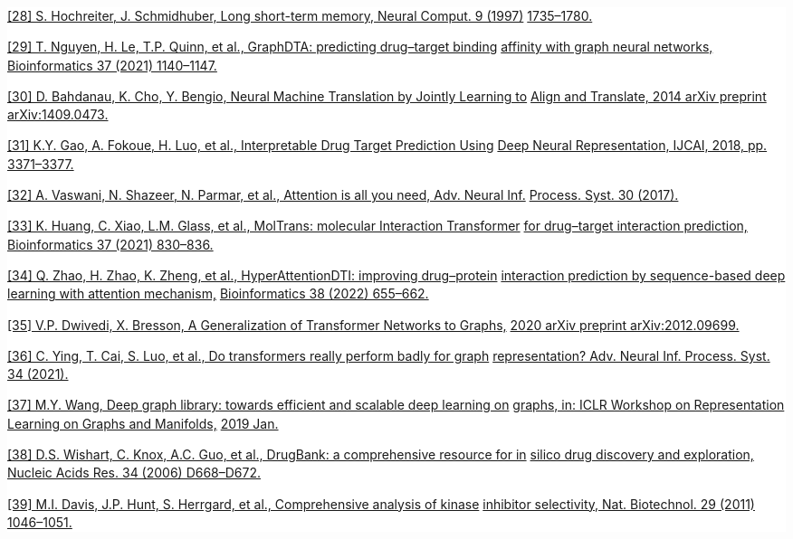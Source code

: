 [[28] S. Hochreiter, J. Schmidhuber, Long short-term memory, Neural Comput. 9 (1997)](http://refhub.elsevier.com/S0010-4825(24)00423-2/sref28)
[1735–1780.](http://refhub.elsevier.com/S0010-4825(24)00423-2/sref28)

[[29] T. Nguyen, H. Le, T.P. Quinn, et al., GraphDTA: predicting drug–target binding](http://refhub.elsevier.com/S0010-4825(24)00423-2/sref29)
[affinity with graph neural networks, Bioinformatics 37 (2021) 1140–1147.](http://refhub.elsevier.com/S0010-4825(24)00423-2/sref29)

[[30] D. Bahdanau, K. Cho, Y. Bengio, Neural Machine Translation by Jointly Learning to](http://refhub.elsevier.com/S0010-4825(24)00423-2/sref30)
[Align and Translate, 2014 arXiv preprint arXiv:1409.0473.](http://refhub.elsevier.com/S0010-4825(24)00423-2/sref30)

[[31] K.Y. Gao, A. Fokoue, H. Luo, et al., Interpretable Drug Target Prediction Using](http://refhub.elsevier.com/S0010-4825(24)00423-2/sref31)
[Deep Neural Representation, IJCAI, 2018, pp. 3371–3377.](http://refhub.elsevier.com/S0010-4825(24)00423-2/sref31)

[[32] A. Vaswani, N. Shazeer, N. Parmar, et al., Attention is all you need, Adv. Neural Inf.](http://refhub.elsevier.com/S0010-4825(24)00423-2/sref32)
[Process. Syst. 30 (2017).](http://refhub.elsevier.com/S0010-4825(24)00423-2/sref32)

[[33] K. Huang, C. Xiao, L.M. Glass, et al., MolTrans: molecular Interaction Transformer](http://refhub.elsevier.com/S0010-4825(24)00423-2/sref33)
[for drug–target interaction prediction, Bioinformatics 37 (2021) 830–836.](http://refhub.elsevier.com/S0010-4825(24)00423-2/sref33)

[[34] Q. Zhao, H. Zhao, K. Zheng, et al., HyperAttentionDTI: improving drug–protein](http://refhub.elsevier.com/S0010-4825(24)00423-2/sref34)
[interaction prediction by sequence-based deep learning with attention mechanism,](http://refhub.elsevier.com/S0010-4825(24)00423-2/sref34)
[Bioinformatics 38 (2022) 655–662.](http://refhub.elsevier.com/S0010-4825(24)00423-2/sref34)

[[35] V.P. Dwivedi, X. Bresson, A Generalization of Transformer Networks to Graphs,](http://refhub.elsevier.com/S0010-4825(24)00423-2/sref35)
[2020 arXiv preprint arXiv:2012.09699.](http://refhub.elsevier.com/S0010-4825(24)00423-2/sref35)

[[36] C. Ying, T. Cai, S. Luo, et al., Do transformers really perform badly for graph](http://refhub.elsevier.com/S0010-4825(24)00423-2/sref36)
[representation? Adv. Neural Inf. Process. Syst. 34 (2021).](http://refhub.elsevier.com/S0010-4825(24)00423-2/sref36)

[[37] M.Y. Wang, Deep graph library: towards efficient and scalable deep learning on](http://refhub.elsevier.com/S0010-4825(24)00423-2/sref37)
[graphs, in: ICLR Workshop on Representation Learning on Graphs and Manifolds,](http://refhub.elsevier.com/S0010-4825(24)00423-2/sref37)
[2019 Jan.](http://refhub.elsevier.com/S0010-4825(24)00423-2/sref37)

[[38] D.S. Wishart, C. Knox, A.C. Guo, et al., DrugBank: a comprehensive resource for in](http://refhub.elsevier.com/S0010-4825(24)00423-2/sref38)
[silico drug discovery and exploration, Nucleic Acids Res. 34 (2006) D668–D672.](http://refhub.elsevier.com/S0010-4825(24)00423-2/sref38)

[[39] M.I. Davis, J.P. Hunt, S. Herrgard, et al., Comprehensive analysis of kinase](http://refhub.elsevier.com/S0010-4825(24)00423-2/sref39)
[inhibitor selectivity, Nat. Biotechnol. 29 (2011) 1046–1051.](http://refhub.elsevier.com/S0010-4825(24)00423-2/sref39)
